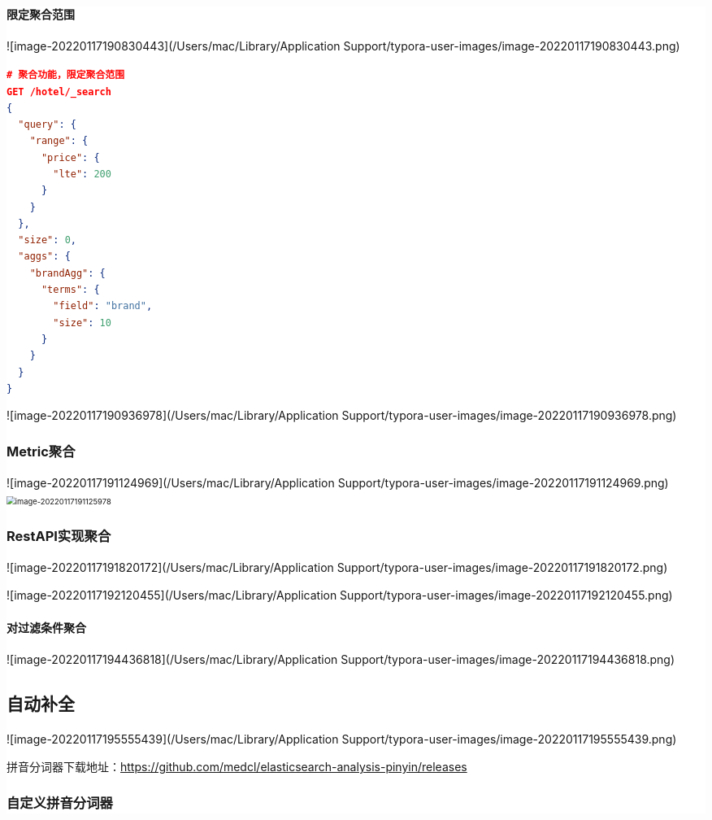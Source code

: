 #### 限定聚合范围

![image-20220117190830443](/Users/mac/Library/Application Support/typora-user-images/image-20220117190830443.png)

```json
# 聚合功能，限定聚合范围
GET /hotel/_search
{
  "query": {
    "range": {
      "price": {
        "lte": 200
      }
    }
  }, 
  "size": 0,
  "aggs": {
    "brandAgg": {
      "terms": {
        "field": "brand",
        "size": 10
      }
    }
  }
}
```

![image-20220117190936978](/Users/mac/Library/Application Support/typora-user-images/image-20220117190936978.png)

### Metric聚合

![image-20220117191124969](/Users/mac/Library/Application Support/typora-user-images/image-20220117191124969.png)<img src="/Users/mac/Library/Application Support/typora-user-images/image-20220117191125978.png" alt="image-20220117191125978" style="zoom: 67%;" />

### RestAPI实现聚合

![image-20220117191820172](/Users/mac/Library/Application Support/typora-user-images/image-20220117191820172.png)

![image-20220117192120455](/Users/mac/Library/Application Support/typora-user-images/image-20220117192120455.png)

#### 对过滤条件聚合

![image-20220117194436818](/Users/mac/Library/Application Support/typora-user-images/image-20220117194436818.png)

## 自动补全

![image-20220117195555439](/Users/mac/Library/Application Support/typora-user-images/image-20220117195555439.png)

拼音分词器下载地址：https://github.com/medcl/elasticsearch-analysis-pinyin/releases

### 自定义拼音分词器
